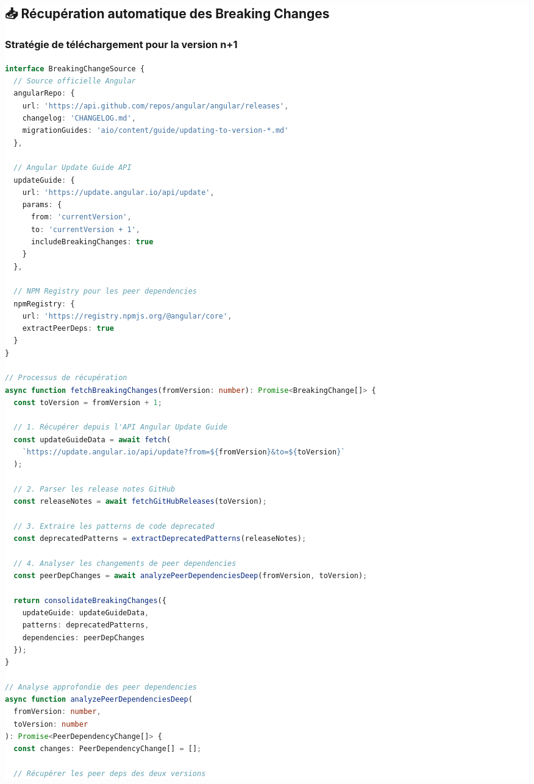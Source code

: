 ## 📥 Récupération automatique des Breaking Changes

### Stratégie de téléchargement pour la version n+1

```typescript
interface BreakingChangeSource {
  // Source officielle Angular
  angularRepo: {
    url: 'https://api.github.com/repos/angular/angular/releases',
    changelog: 'CHANGELOG.md',
    migrationGuides: 'aio/content/guide/updating-to-version-*.md'
  },
  
  // Angular Update Guide API
  updateGuide: {
    url: 'https://update.angular.io/api/update',
    params: {
      from: 'currentVersion',
      to: 'currentVersion + 1',
      includeBreakingChanges: true
    }
  },
  
  // NPM Registry pour les peer dependencies
  npmRegistry: {
    url: 'https://registry.npmjs.org/@angular/core',
    extractPeerDeps: true
  }
}

// Processus de récupération
async function fetchBreakingChanges(fromVersion: number): Promise<BreakingChange[]> {
  const toVersion = fromVersion + 1;
  
  // 1. Récupérer depuis l'API Angular Update Guide
  const updateGuideData = await fetch(
    `https://update.angular.io/api/update?from=${fromVersion}&to=${toVersion}`
  );
  
  // 2. Parser les release notes GitHub
  const releaseNotes = await fetchGitHubReleases(toVersion);
  
  // 3. Extraire les patterns de code deprecated
  const deprecatedPatterns = extractDeprecatedPatterns(releaseNotes);
  
  // 4. Analyser les changements de peer dependencies
  const peerDepChanges = await analyzePeerDependenciesDeep(fromVersion, toVersion);
  
  return consolidateBreakingChanges({
    updateGuide: updateGuideData,
    patterns: deprecatedPatterns,
    dependencies: peerDepChanges
  });
}

// Analyse approfondie des peer dependencies
async function analyzePeerDependenciesDeep(
  fromVersion: number,
  toVersion: number
): Promise<PeerDependencyChange[]> {
  const changes: PeerDependencyChange[] = [];
  
  // Récupérer les peer deps des deux versions
```
